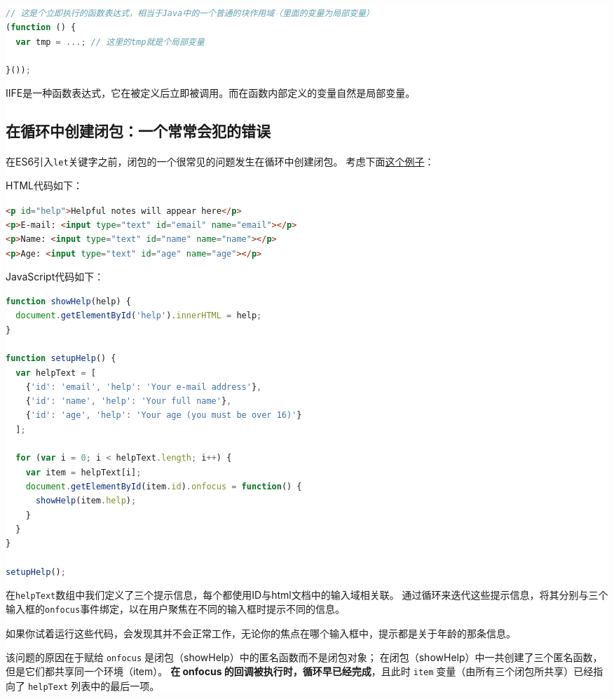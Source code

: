 ```javascript
// 这是个立即执行的函数表达式，相当于Java中的一个普通的块作用域（里面的变量为局部变量）
(function () {
  var tmp = ...; // 这里的tmp就是个局部变量
	
}());
```
	
IIFE是一种函数表达式，它在被定义后立即被调用。而在函数内部定义的变量自然是局部变量。

## 在循环中创建闭包：一个常常会犯的错误

在ES6引入`let`关键字之前，闭包的一个很常见的问题发生在循环中创建闭包。
考虑下面[这个例子](http://jsfiddle.net/v7gjv/)：

HTML代码如下：

```html
<p id="help">Helpful notes will appear here</p>
<p>E-mail: <input type="text" id="email" name="email"></p>
<p>Name: <input type="text" id="name" name="name"></p>
<p>Age: <input type="text" id="age" name="age"></p>
```

JavaScript代码如下：

```javascript
function showHelp(help) {
  document.getElementById('help').innerHTML = help;
}

function setupHelp() {
  var helpText = [
    {'id': 'email', 'help': 'Your e-mail address'},
    {'id': 'name', 'help': 'Your full name'},
    {'id': 'age', 'help': 'Your age (you must be over 16)'}
  ];

  for (var i = 0; i < helpText.length; i++) {
    var item = helpText[i];
    document.getElementById(item.id).onfocus = function() {
      showHelp(item.help);
    }
  }
}

setupHelp();
```

在`helpText`数组中我们定义了三个提示信息，每个都使用ID与html文档中的输入域相关联。
通过循环来迭代这些提示信息，将其分别与三个输入框的`onfocus`事件绑定，以在用户聚焦在不同的输入框时提示不同的信息。

如果你试着运行这些代码，会发现其并不会正常工作，无论你的焦点在哪个输入框中，提示都是关于年龄的那条信息。

该问题的原因在于赋给 `onfocus` 是闭包（showHelp）中的匿名函数而不是闭包对象；
在闭包（showHelp）中一共创建了三个匿名函数，但是它们都共享同一个环境（item）。
**在 onfocus 的回调被执行时，循环早已经完成**，且此时 `item` 变量（由所有三个闭包所共享）已经指向了 `helpText` 列表中的最后一项。
